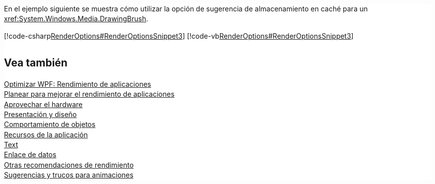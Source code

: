  En el ejemplo siguiente se muestra cómo utilizar la opción de sugerencia de almacenamiento en caché para un <xref:System.Windows.Media.DrawingBrush>.  
  
 [!code-csharp[RenderOptions#RenderOptionsSnippet3](../../../../samples/snippets/csharp/VS_Snippets_Wpf/RenderOptions/CSharp/Window1.xaml.cs#renderoptionssnippet3)]
 [!code-vb[RenderOptions#RenderOptionsSnippet3](../../../../samples/snippets/visualbasic/VS_Snippets_Wpf/RenderOptions/visualbasic/window1.xaml.vb#renderoptionssnippet3)]  
  
## <a name="see-also"></a>Vea también  
 [Optimizar WPF: Rendimiento de aplicaciones](../../../../docs/framework/wpf/advanced/optimizing-wpf-application-performance.md)  
 [Planear para mejorar el rendimiento de aplicaciones](../../../../docs/framework/wpf/advanced/planning-for-application-performance.md)  
 [Aprovechar el hardware](../../../../docs/framework/wpf/advanced/optimizing-performance-taking-advantage-of-hardware.md)  
 [Presentación y diseño](../../../../docs/framework/wpf/advanced/optimizing-performance-layout-and-design.md)  
 [Comportamiento de objetos](../../../../docs/framework/wpf/advanced/optimizing-performance-object-behavior.md)  
 [Recursos de la aplicación](../../../../docs/framework/wpf/advanced/optimizing-performance-application-resources.md)  
 [Text](../../../../docs/framework/wpf/advanced/optimizing-performance-text.md)  
 [Enlace de datos](../../../../docs/framework/wpf/advanced/optimizing-performance-data-binding.md)  
 [Otras recomendaciones de rendimiento](../../../../docs/framework/wpf/advanced/optimizing-performance-other-recommendations.md)  
 [Sugerencias y trucos para animaciones](../../../../docs/framework/wpf/graphics-multimedia/animation-tips-and-tricks.md)
